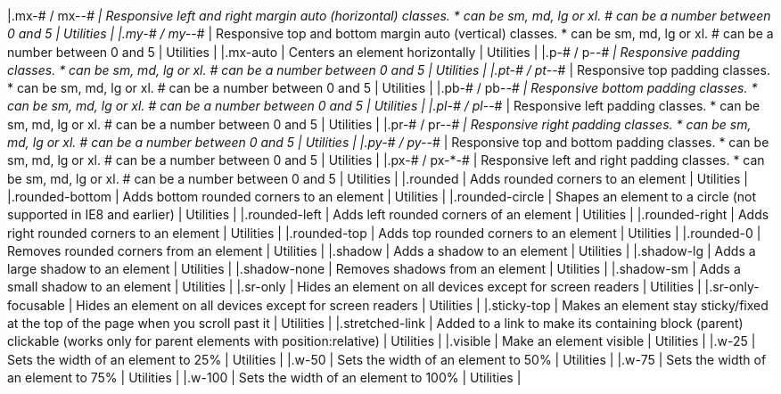 |.mx-# / mx-*-# | Responsive left and right margin auto (horizontal) classes. * can be sm, md, lg or xl. # can be a number between 0 and 5 |  Utilities |
|.my-# / my-*-# | Responsive top and bottom margin auto (vertical) classes. * can be sm, md, lg or xl. # can be a number between 0 and 5 |  Utilities |
|.mx-auto | Centers an element horizontally |  Utilities |
|.p-# / p-*-# | Responsive padding classes. * can be sm, md, lg or xl. # can be a number between 0 and 5 |  Utilities |
|.pt-# / pt-*-# | Responsive top padding classes. * can be sm, md, lg or xl. # can be a number between 0 and 5 |  Utilities |
|.pb-# / pb-*-# | Responsive bottom padding classes. * can be sm, md, lg or xl. # can be a number between 0 and 5 |  Utilities |
|.pl-# / pl-*-# | Responsive left padding classes. * can be sm, md, lg or xl. # can be a number between 0 and 5 |  Utilities |
|.pr-# / pr-*-# | Responsive right padding classes. * can be sm, md, lg or xl. # can be a number between 0 and 5 |  Utilities |
|.py-# / py-*-# | Responsive top and bottom padding classes. * can be sm, md, lg or xl. # can be a number between 0 and 5 |  Utilities |
|.px-# / px-*-# | Responsive left and right padding classes. * can be sm, md, lg or xl. # can be a number between 0 and 5 |  Utilities |
|.rounded | Adds rounded corners to an element |  Utilities |
|.rounded-bottom | Adds bottom rounded corners to an element |  Utilities |
|.rounded-circle | Shapes an element to a circle (not supported in IE8 and earlier) |  Utilities |
|.rounded-left | Adds left rounded corners of an element |  Utilities |
|.rounded-right | Adds right rounded corners to an element |  Utilities |
|.rounded-top | Adds top rounded corners to an element |  Utilities |
|.rounded-0 | Removes rounded corners from an element |  Utilities |
|.shadow | Adds a shadow to an element |  Utilities |
|.shadow-lg | Adds a large shadow to an element |  Utilities |
|.shadow-none | Removes shadows from an element |  Utilities |
|.shadow-sm | Adds a small shadow to an element |  Utilities |
|.sr-only | Hides an element on all devices except for screen readers |  Utilities |
|.sr-only-focusable | Hides an element on all devices except for screen readers |  Utilities |
|.sticky-top | Makes an element stay sticky/fixed at the top of the page when you scroll past it |  Utilities |
|.stretched-link | Added to a link to make its containing block (parent) clickable (works only for parent elements with position:relative) |  Utilities |
|.visible | Make an element visible |  Utilities |
|.w-25 | Sets the width of an element to 25% |  Utilities |
|.w-50 | Sets the width of an element to 50% |  Utilities |
|.w-75 | Sets the width of an element to 75% |  Utilities |
|.w-100 | Sets the width of an element to 100% |  Utilities |

